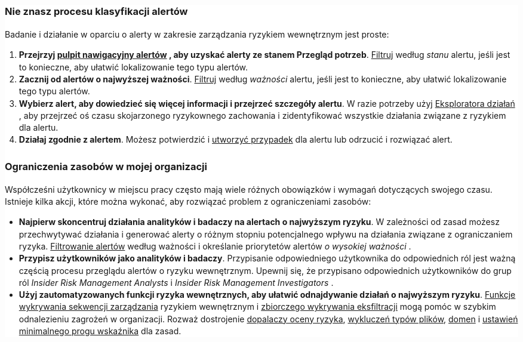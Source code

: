 ### <a name="not-familiar-with-the-alert-triage-process"></a>Nie znasz procesu klasyfikacji alertów

Badanie i działanie w oparciu o alerty w zakresie zarządzania ryzykiem wewnętrznym jest proste:

1. **Przejrzyj [pulpit nawigacyjny alertów](insider-risk-management-activities.md#alert-dashboard) , aby uzyskać alerty ze stanem Przegląd potrzeb**. [Filtruj](insider-risk-management-activities.md#filter-alerts-on-the-alert-dashboard) według *stanu* alertu, jeśli jest to konieczne, aby ułatwić lokalizowanie tego typu alertów.
2. **Zacznij od alertów o najwyższej ważności**. [Filtruj](insider-risk-management-activities.md#filter-alerts-on-the-alert-dashboard) według *ważności* alertu, jeśli jest to konieczne, aby ułatwić lokalizowanie tego typu alertów.
3. **Wybierz alert, aby dowiedzieć się więcej informacji i przejrzeć szczegóły alertu**. W razie potrzeby użyj [Eksploratora działań](insider-risk-management-activities.md#activity-explorer) , aby przejrzeć oś czasu skojarzonego ryzykownego zachowania i zidentyfikować wszystkie działania związane z ryzykiem dla alertu.
4. **Działaj zgodnie z alertem**. Możesz potwierdzić i [utworzyć przypadek](insider-risk-management-activities.md#create-a-case-for-an-alert) dla alertu lub odrzucić i rozwiązać alert.

### <a name="resource-constraints-in-my-organization"></a>Ograniczenia zasobów w mojej organizacji

Współcześni użytkownicy w miejscu pracy często mają wiele różnych obowiązków i wymagań dotyczących swojego czasu. Istnieje kilka akcji, które można wykonać, aby rozwiązać problem z ograniczeniami zasobów:

- **Najpierw skoncentruj działania analityków i badaczy na alertach o najwyższym ryzyku**. W zależności od zasad możesz przechwytywać działania i generować alerty o różnym stopniu potencjalnego wpływu na działania związane z ograniczaniem ryzyka. [Filtrowanie alertów](insider-risk-management-activities.md#filter-alerts-on-the-alert-dashboard) według ważności i określanie priorytetów alertów *o wysokiej ważności* .
- **Przypisz użytkowników jako analityków i badaczy**. Przypisanie odpowiedniego użytkownika do odpowiednich ról jest ważną częścią procesu przeglądu alertów o ryzyku wewnętrznym. Upewnij się, że przypisano odpowiednich użytkowników do grup ról *Insider Risk Management Analysts* i *Insider Risk Management Investigators* .  
- **Użyj zautomatyzowanych funkcji ryzyka wewnętrznych, aby ułatwić odnajdywanie działań o najwyższym ryzyku**. [Funkcje wykrywania sekwencji zarządzania](insider-risk-management-policies.md#sequence-detection) ryzykiem wewnętrznym i [zbiorczego wykrywania eksfiltracji](insider-risk-management-policies.md#cumulative-exfiltration-detection-preview) mogą pomóc w szybkim odnalezieniu zagrożeń w organizacji. Rozważ dostrojenie [dopalaczy oceny ryzyka](insider-risk-management-settings.md#indicators), [wykluczeń typów plików](insider-risk-management-settings.md#file-type-exclusions), [domen](insider-risk-management-settings.md#domains) i [ustawień minimalnego progu wskaźnika](insider-risk-management-settings.md#indicator-level-settings-preview) dla zasad.
